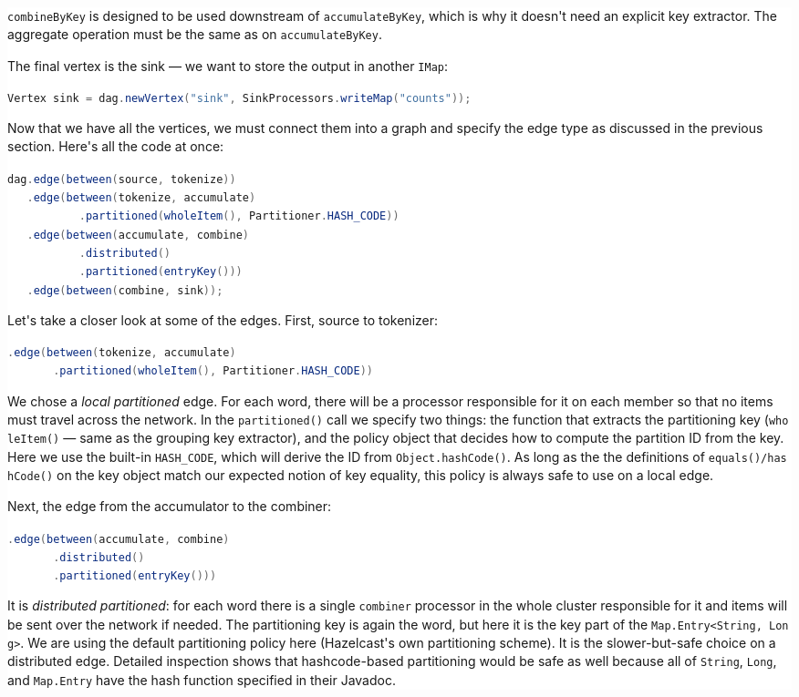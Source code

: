 `combineByKey` is designed to be used downstream of `accumulateByKey`,
which is why it doesn't need an explicit key extractor. The aggregate
operation must be the same as on `accumulateByKey`.

The final vertex is the sink &mdash; we want to store the output in
another `IMap`:

```java
Vertex sink = dag.newVertex("sink", SinkProcessors.writeMap("counts"));
```

Now that we have all the vertices, we must connect them into a graph and
specify the edge type as discussed in the previous section. Here's all
the code at once:

```java
dag.edge(between(source, tokenize))
   .edge(between(tokenize, accumulate)
           .partitioned(wholeItem(), Partitioner.HASH_CODE))
   .edge(between(accumulate, combine)
           .distributed()
           .partitioned(entryKey()))
   .edge(between(combine, sink));
```

Let's take a closer look at some of the edges. First, source to
tokenizer:

```java
.edge(between(tokenize, accumulate)
       .partitioned(wholeItem(), Partitioner.HASH_CODE))
```

We chose a _local partitioned_ edge. For each word, there will be a
processor responsible for it on each member so that no items must travel
across the network. In the `partitioned()` call we specify two things:
the function that extracts the partitioning key (`wholeItem()` &mdash;
same as the grouping key extractor), and the policy object that decides
how to compute the partition ID from the key. Here we use the built-in
`HASH_CODE`, which will derive the ID from `Object.hashCode()`. As long
as the the definitions of `equals()/hashCode()` on the key object match
our expected notion of key equality, this policy is always safe to use
on a local edge.

Next, the edge from the accumulator to the combiner:

```java
.edge(between(accumulate, combine)
       .distributed()
       .partitioned(entryKey()))
```

It is _distributed partitioned_: for each word there is a single
`combiner` processor in the whole cluster responsible for it and items
will be sent over the network if needed. The partitioning key is again
the word, but here it is the key part of the `Map.Entry<String, Long>`.
We are using the default partitioning policy here (Hazelcast's own
partitioning scheme). It is the slower-but-safe choice on a distributed
edge. Detailed inspection shows that hashcode-based partitioning would
be safe as well because all of `String`, `Long`, and `Map.Entry` have
the hash function specified in their Javadoc.

